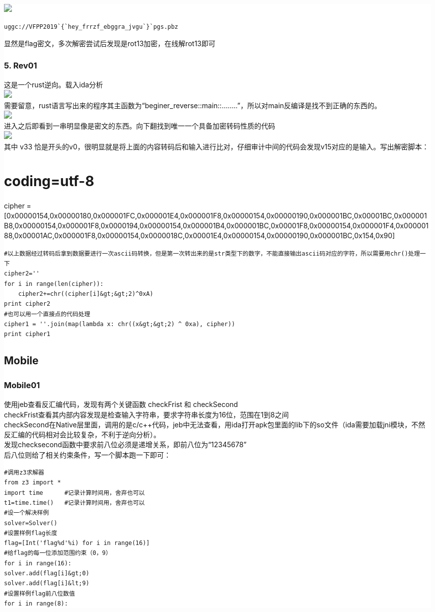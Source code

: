 [![](https://p2.ssl.qhimg.com/t01d4459ed97ad147b0.png)](https://p2.ssl.qhimg.com/t01d4459ed97ad147b0.png)

```
uggc://VFPP2019`{`hey_frrzf_ebggra_jvgu`}`pgs.pbz
```

显然是flag密文，多次解密尝试后发现是rot13加密，在线解rot13即可

### <a class="reference-link" name="5.%20Rev01"></a>5. Rev01

这是一个rust逆向。载入ida分析<br>[![](https://p5.ssl.qhimg.com/t017b9db92d6638b8de.png)](https://p5.ssl.qhimg.com/t017b9db92d6638b8de.png)<br>
需要留意，rust语言写出来的程序其主函数为“beginer_reverse::main::……..”，所以对main反编译是找不到正确的东西的。<br>[![](https://p5.ssl.qhimg.com/t010723a6f8c68179fc.png)](https://p5.ssl.qhimg.com/t010723a6f8c68179fc.png)<br>
进入之后即看到一串明显像是密文的东西。向下翻找到唯一一个具备加密转码性质的代码<br>[![](https://p5.ssl.qhimg.com/t017b62c216c99baedf.png)](https://p5.ssl.qhimg.com/t017b62c216c99baedf.png)<br>
其中 v33 恰是开头的v0，很明显就是将上面的内容转码后和输入进行比对，仔细审计中间的代码会发现v15对应的是输入。写出解密脚本：

# <a class="reference-link" name="coding=utf-8"></a>coding=utf-8

cipher = [0x00000154,0x00000180,0x000001FC,0x000001E4,0x000001F8,0x00000154,0x00000190,0x000001BC,0x00001BC,0x000001B8,0x00000154,0x000001F8,0x0000194,0x00000154,0x000001B4,0x000001BC,0x00001F8,0x00000154,0x000001F4,0x00000188,0x00001AC,0x000001F8,0x00000154,0x0000018C,0x00001E4,0x00000154,0x00000190,0x000001BC,0x154,0x90]

```
#以上数据经过转码后拿到数据要进行一次ascii码转换，但是第一次转出来的是str类型下的数字，不能直接输出ascii码对应的字符，所以需要用chr()处理一下
cipher2=''
for i in range(len(cipher)):
    cipher2+=chr((cipher[i]&gt;&gt;2)^0xA)
print cipher2
#也可以用一个直接点的代码处理
cipher1 = ''.join(map(lambda x: chr((x&gt;&gt;2) ^ 0xa), cipher))
print cipher1
```

## Mobile

### <a class="reference-link" name="Mobile01"></a>Mobile01

使用jeb查看反汇编代码，发现有两个关键函数 checkFrist 和 checkSecond<br>
checkFrist查看其内部内容发现是检查输入字符串，要求字符串长度为16位，范围在1到8之间<br>
checkSecond在Native层里面，调用的是c/c++代码，jeb中无法查看，用ida打开apk包里面的lib下的so文件（ida需要加载jni模块，不然反汇编的代码相对会比较复杂，不利于逆向分析）。<br>
发现checksecond函数中要求前八位必须是递增关系，即前八位为“12345678”<br>
后八位则给了相关约束条件，写一个脚本跑一下即可：

```
#调用z3求解器
from z3 import *
import time      #记录计算时间用，舍弃也可以
t1=time.time()   #记录计算时间用，舍弃也可以
#设一个解决样例
solver=Solver()
#设置样例flag长度
flag=[Int('flag%d'%i) for i in range(16)]
#给flag的每一位添加范围约束（0，9）
for i in range(16):
solver.add(flag[i]&gt;0)
solver.add(flag[i]&lt;9)
#设置样例flag前八位数值
for i in range(8):
```